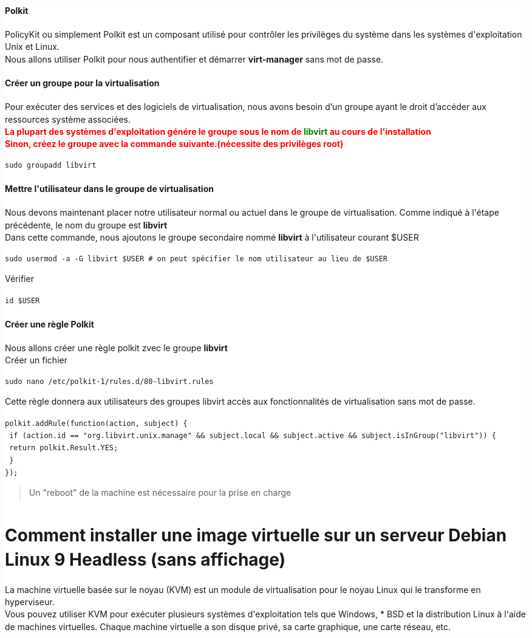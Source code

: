#### Polkit

PolicyKit ou simplement Polkit est un composant utilisé pour contrôler les privilèges du système dans les systèmes d'exploitation Unix et Linux.  
Nous allons utiliser Polkit pour nous authentifier et démarrer **virt-manager** sans mot de passe.

#### Créer un groupe pour la virtualisation

Pour exécuter des services et des logiciels de virtualisation, nous avons besoin d’un groupe ayant le droit d’accéder aux ressources système associées.  
<font color="red"><b>La plupart des systèmes d'exploitation génére le groupe sous le nom de <font color="green">libvirt</font> au cours de l'installation<br>
Sinon, créez le groupe avec la commande suivante.(nécessite des privilèges root)</b></font>

    sudo groupadd libvirt

#### Mettre l'utilisateur dans le groupe de virtualisation

Nous devons maintenant placer notre utilisateur normal ou actuel dans le groupe de virtualisation. Comme indiqué à l'étape précédente, le nom du groupe est **libvirt**  
Dans cette commande, nous ajoutons le groupe secondaire nommé **libvirt** à l'utilisateur courant $USER

    sudo usermod -a -G libvirt $USER # on peut spécifier le nom utilisateur au lieu de $USER

Vérifier

    id $USER


#### Créer une règle Polkit

Nous allons créer une règle polkit zvec le groupe **libvirt**  
Créer un fichier

    sudo nano /etc/polkit-1/rules.d/80-libvirt.rules

Cette règle donnera aux utilisateurs des groupes libvirt accès aux fonctionnalités de virtualisation sans mot de passe.

```
polkit.addRule(function(action, subject) {
 if (action.id == "org.libvirt.unix.manage" && subject.local && subject.active && subject.isInGroup("libvirt")) {
 return polkit.Result.YES;
 }
});
```

>Un "reboot" de la machine est nécessaire pour la prise en charge

# Comment installer une image virtuelle sur un serveur Debian Linux 9 Headless (sans affichage)

La machine virtuelle basée sur le noyau (KVM) est un module de virtualisation pour le noyau Linux qui le transforme en hyperviseur.  
Vous pouvez utiliser KVM pour exécuter plusieurs systèmes d'exploitation tels que Windows, * BSD et la distribution Linux à l'aide de machines virtuelles. Chaque machine virtuelle a son disque privé, sa carte graphique, une carte réseau, etc.
